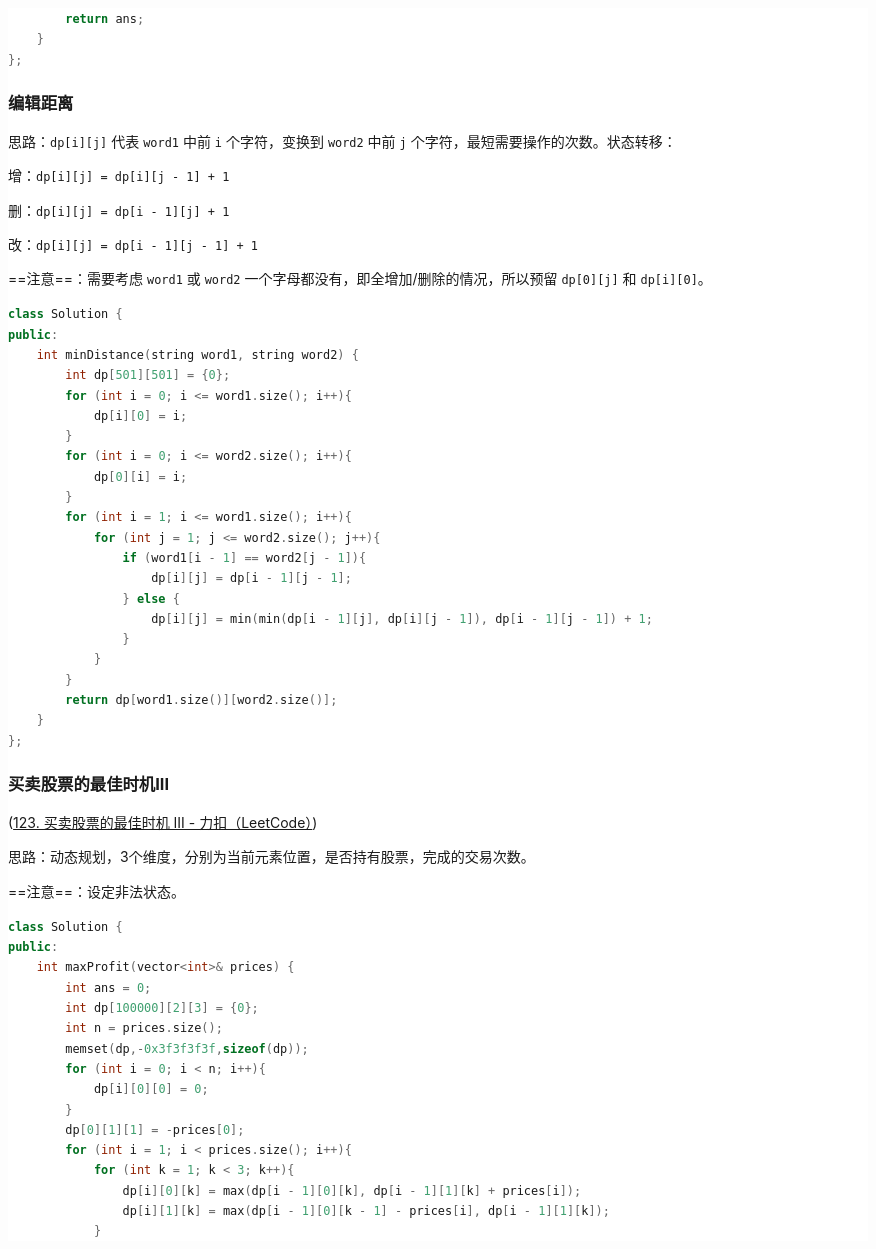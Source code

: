 ```c++
        return ans;
    }
};
```

### 编辑距离

思路：`dp[i][j]` 代表 `word1` 中前 `i` 个字符，变换到 `word2` 中前 `j` 个字符，最短需要操作的次数。状态转移：

增：`dp[i][j] = dp[i][j - 1] + 1`

删：`dp[i][j] = dp[i - 1][j] + 1`

改：`dp[i][j] = dp[i - 1][j - 1] + 1`

==注意==：需要考虑 `word1` 或 `word2` 一个字母都没有，即全增加/删除的情况，所以预留 `dp[0][j]` 和 `dp[i][0]`。

```c++
class Solution {
public:
    int minDistance(string word1, string word2) {
        int dp[501][501] = {0};
        for (int i = 0; i <= word1.size(); i++){
            dp[i][0] = i;
        }
        for (int i = 0; i <= word2.size(); i++){
            dp[0][i] = i;
        }
        for (int i = 1; i <= word1.size(); i++){
            for (int j = 1; j <= word2.size(); j++){
                if (word1[i - 1] == word2[j - 1]){
                    dp[i][j] = dp[i - 1][j - 1];
                } else {
                    dp[i][j] = min(min(dp[i - 1][j], dp[i][j - 1]), dp[i - 1][j - 1]) + 1;
                }
            }
        }
        return dp[word1.size()][word2.size()];
    }
};
```

### 买卖股票的最佳时机III

([123. 买卖股票的最佳时机 III - 力扣（LeetCode）](https://leetcode.cn/problems/best-time-to-buy-and-sell-stock-iii/description/))

思路：动态规划，3个维度，分别为当前元素位置，是否持有股票，完成的交易次数。

==注意==：设定非法状态。

```c++
class Solution {
public:
    int maxProfit(vector<int>& prices) {
        int ans = 0;
        int dp[100000][2][3] = {0};
        int n = prices.size();
        memset(dp,-0x3f3f3f3f,sizeof(dp));
        for (int i = 0; i < n; i++){
            dp[i][0][0] = 0;
        }
        dp[0][1][1] = -prices[0];
        for (int i = 1; i < prices.size(); i++){
            for (int k = 1; k < 3; k++){
                dp[i][0][k] = max(dp[i - 1][0][k], dp[i - 1][1][k] + prices[i]);
                dp[i][1][k] = max(dp[i - 1][0][k - 1] - prices[i], dp[i - 1][1][k]);
            }
```
